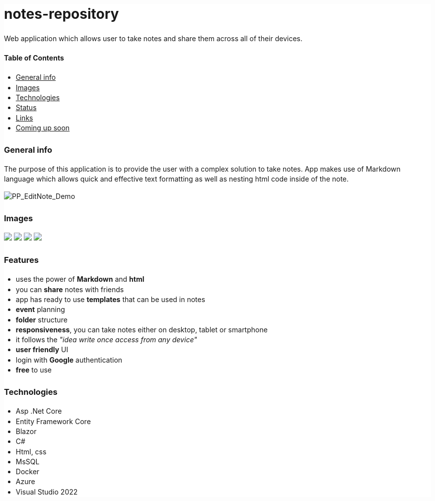 # notes-repository
Web application which allows user to take notes and share them across all of their devices.

#### Table of Contents

 - [General info](#general-info)
 - [Images](#images)
 - [Technologies](#technologies)
 - [Status](#status)
 - [Links](#links)
 - [Coming up soon](#coming-up-soon)

### General info

The purpose of this application is to provide the user with a complex solution to take notes. App makes use of Markdown language 
which allows quick and effective text formatting as well as nesting html code inside of the note.

![PP_EditNote_Demo](https://user-images.githubusercontent.com/56163434/168643472-ca17ce3d-2735-4963-b7e1-402b770b6f43.gif)

### Images

<img src="https://user-images.githubusercontent.com/56251920/168623700-8560b9f9-a3d7-480f-8068-d72601844902.png" width="70%"/>

<img src="https://user-images.githubusercontent.com/56251920/168623814-5f84b40f-be78-4cc6-aac4-026429bf0117.png" width="70%"/>

<img src="https://user-images.githubusercontent.com/56251920/168623896-662e6dd1-1aec-487f-902f-eb301b8eb80a.png" width="70%"/>

<img src="https://user-images.githubusercontent.com/56397163/168771756-f62f5ef3-d252-4b70-a8c7-f62a969e622e.png" width="70%"/>


### Features

- uses the power of **Markdown** and **html**
- you can **share** notes with friends
- app has ready to use **templates** that can be used in notes
- **event** planning
- **folder** structure
- **responsiveness**, you can take notes either on desktop, tablet or smartphone
- it follows the *"idea write once access from any device"*
- **user friendly** UI
- login with **Google** authentication
- **free** to use

### Technologies

- Asp .Net Core
- Entity Framework Core
- Blazor
- C#
- Html, css
- MsSQL
- Docker
- Azure
- Visual Studio 2022
